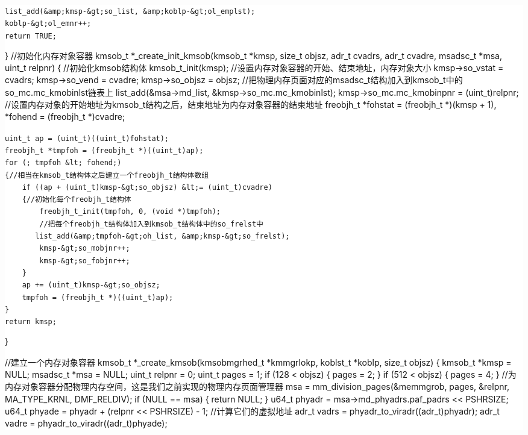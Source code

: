     list_add(&amp;kmsp-&gt;so_list, &amp;koblp-&gt;ol_emplst);
    koblp-&gt;ol_emnr++;
    return TRUE;
}
//初始化内存对象容器
kmsob_t *_create_init_kmsob(kmsob_t *kmsp, size_t objsz, adr_t cvadrs, adr_t cvadre, msadsc_t *msa, uint_t relpnr)
{
    //初始化kmsob结构体
    kmsob_t_init(kmsp);
    //设置内存对象容器的开始、结束地址，内存对象大小
    kmsp-&gt;so_vstat = cvadrs;
    kmsp-&gt;so_vend = cvadre;
    kmsp-&gt;so_objsz = objsz;
    //把物理内存页面对应的msadsc_t结构加入到kmsob_t中的so_mc.mc_kmobinlst链表上
    list_add(&amp;msa-&gt;md_list, &amp;kmsp-&gt;so_mc.mc_kmobinlst);
    kmsp-&gt;so_mc.mc_kmobinpnr = (uint_t)relpnr;
    //设置内存对象的开始地址为kmsob_t结构之后，结束地址为内存对象容器的结束地址
    freobjh_t *fohstat = (freobjh_t *)(kmsp + 1), *fohend = (freobjh_t *)cvadre;

    uint_t ap = (uint_t)((uint_t)fohstat);
    freobjh_t *tmpfoh = (freobjh_t *)((uint_t)ap);
    for (; tmpfoh &lt; fohend;)
    {//相当在kmsob_t结构体之后建立一个freobjh_t结构体数组
        if ((ap + (uint_t)kmsp-&gt;so_objsz) &lt;= (uint_t)cvadre)
        {//初始化每个freobjh_t结构体
            freobjh_t_init(tmpfoh, 0, (void *)tmpfoh);
            //把每个freobjh_t结构体加入到kmsob_t结构体中的so_frelst中
           list_add(&amp;tmpfoh-&gt;oh_list, &amp;kmsp-&gt;so_frelst);
            kmsp-&gt;so_mobjnr++;
            kmsp-&gt;so_fobjnr++;
        }
        ap += (uint_t)kmsp-&gt;so_objsz;
        tmpfoh = (freobjh_t *)((uint_t)ap);
    }
    return kmsp;
}

//建立一个内存对象容器
kmsob_t *_create_kmsob(kmsobmgrhed_t *kmmgrlokp, koblst_t *koblp, size_t objsz)
{
    kmsob_t *kmsp = NULL;
    msadsc_t *msa = NULL;
    uint_t relpnr = 0;
    uint_t pages = 1;
    if (128 &lt; objsz)
    {
        pages = 2;
    }
    if (512 &lt; objsz)
    {
        pages = 4;
    }
    //为内存对象容器分配物理内存空间，这是我们之前实现的物理内存页面管理器
    msa = mm_division_pages(&amp;memmgrob, pages, &amp;relpnr, MA_TYPE_KRNL, DMF_RELDIV);
    if (NULL == msa)
    {
        return NULL;
    }
    u64_t phyadr = msa-&gt;md_phyadrs.paf_padrs &lt;&lt; PSHRSIZE;
    u64_t phyade = phyadr + (relpnr &lt;&lt; PSHRSIZE) - 1;
    //计算它们的虚拟地址
    adr_t vadrs = phyadr_to_viradr((adr_t)phyadr);
    adr_t vadre = phyadr_to_viradr((adr_t)phyade);